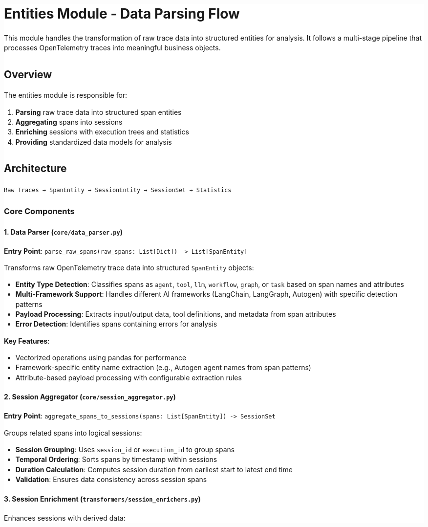 # Entities Module - Data Parsing Flow

This module handles the transformation of raw trace data into structured entities for analysis. It follows a multi-stage pipeline that processes OpenTelemetry traces into meaningful business objects.

## Overview

The entities module is responsible for:
1. **Parsing** raw trace data into structured span entities
2. **Aggregating** spans into sessions
3. **Enriching** sessions with execution trees and statistics
4. **Providing** standardized data models for analysis

## Architecture

```
Raw Traces → SpanEntity → SessionEntity → SessionSet → Statistics
```

### Core Components

#### 1. Data Parser (`core/data_parser.py`)
**Entry Point**: `parse_raw_spans(raw_spans: List[Dict]) -> List[SpanEntity]`

Transforms raw OpenTelemetry trace data into structured `SpanEntity` objects:

- **Entity Type Detection**: Classifies spans as `agent`, `tool`, `llm`, `workflow`, `graph`, or `task` based on span names and attributes
- **Multi-Framework Support**: Handles different AI frameworks (LangChain, LangGraph, Autogen) with specific detection patterns
- **Payload Processing**: Extracts input/output data, tool definitions, and metadata from span attributes
- **Error Detection**: Identifies spans containing errors for analysis

**Key Features**:
- Vectorized operations using pandas for performance
- Framework-specific entity name extraction (e.g., Autogen agent names from span patterns)
- Attribute-based payload processing with configurable extraction rules

#### 2. Session Aggregator (`core/session_aggregator.py`)
**Entry Point**: `aggregate_spans_to_sessions(spans: List[SpanEntity]) -> SessionSet`

Groups related spans into logical sessions:

- **Session Grouping**: Uses `session_id` or `execution_id` to group spans
- **Temporal Ordering**: Sorts spans by timestamp within sessions
- **Duration Calculation**: Computes session duration from earliest start to latest end time
- **Validation**: Ensures data consistency across session spans

#### 3. Session Enrichment (`transformers/session_enrichers.py`)
Enhances sessions with derived data:
